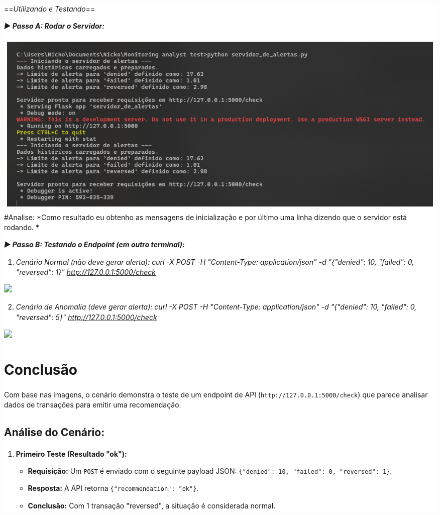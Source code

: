 ==*Utilizando e Testando*==

***► Passo A: Rodar o Servidor:***

![](../assets/servidor_de_alertas.py.png)
#Analise: *Como resultado eu obtenho as mensagens de inicialização e por último uma linha dizendo que o servidor está rodando. *

***► Passo B: Testando o Endpoint (em outro terminal):***
1. *Cenário Normal (não deve gerar alerta): curl -X POST -H "Content-Type: application/json" -d "{\"denied\": 10, \"failed\": 0, \"reversed\": 1}" http://127.0.0.1:5000/check* 

![](../assets/Cenário%20Normal.png)

2. *Cenário de Anomalia (deve gerar alerta): curl -X POST -H "Content-Type: application/json" -d "{\"denied\": 10, \"failed\": 0, \"reversed\": 5}" http://127.0.0.1:5000/check*

![](../assets/Cenário%20de%20Anomalia.png)



# Conclusão

Com base nas imagens, o cenário demonstra o teste de um endpoint de API (`http://127.0.0.1:5000/check`) que parece analisar dados de transações para emitir uma recomendação.

## **Análise do Cenário:**

1. **Primeiro Teste (Resultado "ok"):**
    
    - **Requisição:** Um `POST` é enviado com o seguinte payload JSON: `{"denied": 10, "failed": 0, "reversed": 1}`.
        
    - **Resposta:** A API retorna `{"recommendation": "ok"}`.
        
    - **Conclusão:** Com 1 transação "reversed", a situação é considerada normal.
        